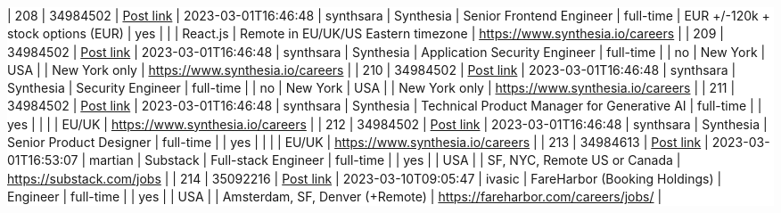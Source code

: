 | 208 | 34984502 | [Post link](https://news.ycombinator.com/item?id=34984502) | 2023-03-01T16:46:48 | synthsara       | Synthesia                                   | Senior Frontend Engineer                                         | full-time       | EUR +/-120k + stock options (EUR)                                 | yes     |                                       |                                        | React.js                                                                                                                                       | Remote in EU/UK/US Eastern timezone                                                             | https://www.synthesia.io/careers                                                                                                                                                              |
| 209 | 34984502 | [Post link](https://news.ycombinator.com/item?id=34984502) | 2023-03-01T16:46:48 | synthsara       | Synthesia                                   | Application Security Engineer                                    | full-time       |                                                                   | no      | New York                              | USA                                    |                                                                                                                                                | New York only                                                                                   | https://www.synthesia.io/careers                                                                                                                                                              |
| 210 | 34984502 | [Post link](https://news.ycombinator.com/item?id=34984502) | 2023-03-01T16:46:48 | synthsara       | Synthesia                                   | Security Engineer                                                | full-time       |                                                                   | no      | New York                              | USA                                    |                                                                                                                                                | New York only                                                                                   | https://www.synthesia.io/careers                                                                                                                                                              |
| 211 | 34984502 | [Post link](https://news.ycombinator.com/item?id=34984502) | 2023-03-01T16:46:48 | synthsara       | Synthesia                                   | Technical Product Manager for Generative AI                      | full-time       |                                                                   | yes     |                                       |                                        |                                                                                                                                                | EU/UK                                                                                           | https://www.synthesia.io/careers                                                                                                                                                              |
| 212 | 34984502 | [Post link](https://news.ycombinator.com/item?id=34984502) | 2023-03-01T16:46:48 | synthsara       | Synthesia                                   | Senior Product Designer                                          | full-time       |                                                                   | yes     |                                       |                                        |                                                                                                                                                | EU/UK                                                                                           | https://www.synthesia.io/careers                                                                                                                                                              |
| 213 | 34984613 | [Post link](https://news.ycombinator.com/item?id=34984613) | 2023-03-01T16:53:07 | martian         | Substack                                    | Full-stack Engineer                                              | full-time       |                                                                   | yes     |                                       | USA                                    |                                                                                                                                                | SF, NYC, Remote US or Canada                                                                    | https://substack.com/jobs                                                                                                                                                                     |
| 214 | 35092216 | [Post link](https://news.ycombinator.com/item?id=35092216) | 2023-03-10T09:05:47 | ivasic          | FareHarbor (Booking Holdings)               | Engineer                                                         | full-time       |                                                                   | yes     |                                       | USA                                    |                                                                                                                                                | Amsterdam, SF, Denver (+Remote)                                                                 | https://fareharbor.com/careers/jobs/                                                                                                                                                          |